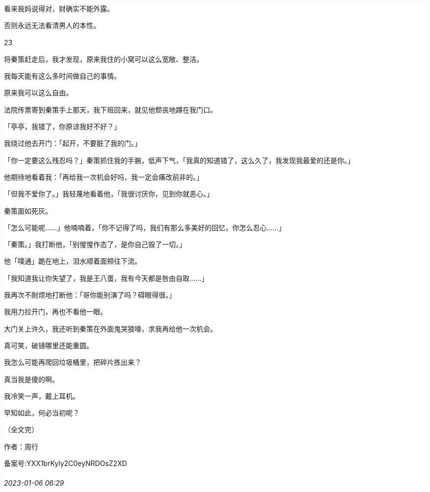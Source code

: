 
看来我妈说得对，财确实不能外露。


否则永远无法看清男人的本性。


23


将秦策赶走后，我才发现，原来我住的小窝可以这么宽敞、整洁。


我每天能有这么多时间做自己的事情。


原来我可以这么自由。


法院传票寄到秦策手上那天，我下班回来，就见他颓丧地蹲在我门口。


「亭亭，我错了，你原谅我好不好？」


我绕过他去开门：「起开，不要脏了我的门。」


「你一定要这么残忍吗？」秦策抓住我的手腕，低声下气，「我真的知道错了，这么久了，我发现我最爱的还是你。」


他期待地看着我：「再给我一次机会好吗，我一定会痛改前非的。」


「但我不爱你了。」我轻蔑地看着他，「我很讨厌你，见到你就恶心。」


秦策面如死灰。


「怎么可能呢……」他喃喃着，「你不记得了吗，我们有那么多美好的回忆，你怎么忍心……」


「秦策。」我打断他，「别惺惺作态了，是你自己毁了一切。」


他「噗通」跪在地上，泪水顺着面颊往下流。


「我知道我让你失望了，我是王八蛋，我有今天都是咎由自取……」


我再次不耐烦地打断他：「哥你能别演了吗？碍眼得很。」


我用力拉开门，再也不看他一眼。


大门关上许久，我还听到秦策在外面鬼哭狼嚎，求我再给他一次机会。


真可笑，破镜哪里还能重圆。


我怎么可能再爬回垃圾桶里，把碎片拣出来？


真当我是傻的啊。


我冷笑一声，戴上耳机。


早知如此，何必当初呢？


（全文完）


作者：周行


备案号:YXX1brKyly2C0eyNRDOsZ2XD


###### 2023-01-06 06:29
